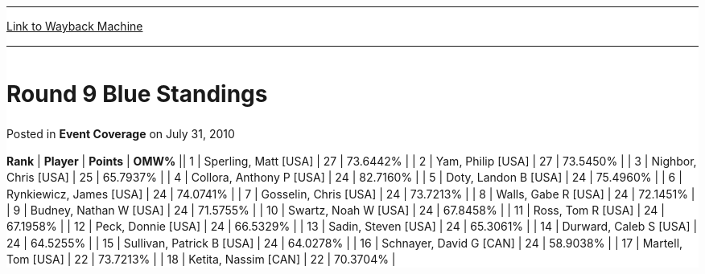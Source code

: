 
---
[Link to Wayback Machine](https://web.archive.org/web/20220119194651/https://magic.wizards.com/en/articles/archive/event-coverage/round-9-blue-standings-2010-07-31)

[_metadata_:description]:- "RankPlayerPointsOMW% 1 Sperling, Matt [USA] 2773.6442% 2 Yam, Philip [USA] 2773.5450% 3 Nighbor, Chris [USA] 2565.7937% 4 Collora, Anthony P [USA] 2482.7160% 5 Doty, Landon B [USA] 2475.4960% 6 Rynkiewicz, James [USA] 2474.0741% 7 Gosselin, Chris [USA] 2473.7213% 8 Walls, Gabe R [USA] 2472.1451% 9 Budney, Nathan W [USA] 2471.5755% 10 Swartz, Noah W [USA] 2467.8458% 11 Ross,"
[_metadata_:generator]:- "Drupal 7 (http://drupal.org)"
[_metadata_:node]:- "450321"
[_metadata_:publish_date]:- "2010-07-31"
[_metadata_:source]:- "div-main-content"
[_metadata_:title]:- "Round 9 Blue Standings"
[_metadata_:wayback_capture_timestamp]:- "2022-01-19 19:46:51"
[_metadata_:wayback_raw_url]:- "https://web.archive.org/web/20220119194651id_/https://magic.wizards.com/en/articles/archive/event-coverage/round-9-blue-standings-2010-07-31"
[_metadata_:wayback_url]:- "https://magic.wizards.com/en/articles/archive/event-coverage/round-9-blue-standings-2010-07-31"
---


Round 9 Blue Standings
======================



 Posted in **Event Coverage**
 on July 31, 2010 












 **Rank** | **Player** | **Points** | **OMW%** ||  1  | Sperling, Matt [USA] |  27 | 73.6442% |
|  2  | Yam, Philip [USA] |  27 | 73.5450% |
|  3  | Nighbor, Chris [USA] |  25 | 65.7937% |
|  4  | Collora, Anthony P [USA] |  24 | 82.7160% |
|  5  | Doty, Landon B [USA] |  24 | 75.4960% |
|  6  | Rynkiewicz, James [USA] |  24 | 74.0741% |
|  7  | Gosselin, Chris [USA] |  24 | 73.7213% |
|  8  | Walls, Gabe R [USA] |  24 | 72.1451% |
|  9  | Budney, Nathan W [USA] |  24 | 71.5755% |
|  10  | Swartz, Noah W [USA] |  24 | 67.8458% |
|  11  | Ross, Tom R [USA] |  24 | 67.1958% |
|  12  | Peck, Donnie [USA] |  24 | 66.5329% |
|  13  | Sadin, Steven [USA] |  24 | 65.3061% |
|  14  | Durward, Caleb S [USA] |  24 | 64.5255% |
|  15  | Sullivan, Patrick B [USA] |  24 | 64.0278% |
|  16  | Schnayer, David G [CAN] |  24 | 58.9038% |
|  17  | Martell, Tom [USA] |  22 | 73.7213% |
|  18  | Ketita, Nassim [CAN] |  22 | 70.3704% |